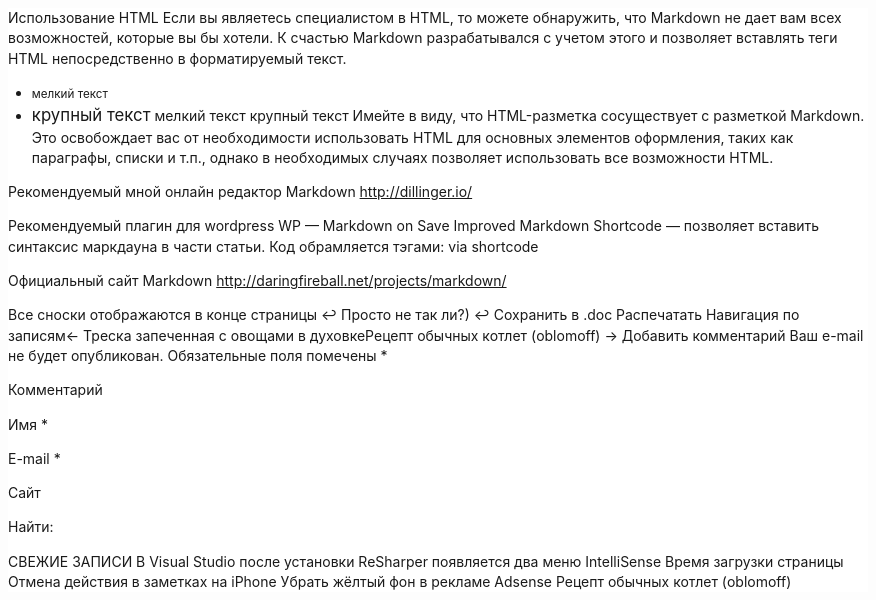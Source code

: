 
Использование HTML
Если вы являетесь специалистом в HTML, то можете обнаружить, что Markdown не дает вам всех возможностей, которые вы бы хотели. К счастью Markdown разрабатывался с учетом этого и позволяет вставлять теги HTML непосредственно в форматируемый текст.

* <small>мелкий текст</small>
* <big>крупный текст</big>
мелкий текст
крупный текст
Имейте в виду, что HTML-разметка сосуществует с разметкой Markdown. Это освобождает вас от необходимости использовать HTML для основных элементов оформления, таких как параграфы, списки и т.п., однако в необходимых случаях позволяет использовать все возможности HTML.


Рекомендуемый мной онлайн редактор Markdown
http://dillinger.io/


Рекомендуемый плагин для wordpress
WP — Markdown on Save Improved
Markdown Shortcode — позволяет вставить синтаксис маркдауна в части статьи. Код обрамляется тэгами:
via shortcode

Официальный сайт Markdown
http://daringfireball.net/projects/markdown/

Все сноски отображаются в конце страницы ↩
Просто не так ли?) ↩
 Сохранить в .doc  Распечатать
Навигация по записям← Треска запеченная с овощами в духовкеРецепт обычных котлет (oblomoff) →
Добавить комментарий
Ваш e-mail не будет опубликован. Обязательные поля помечены *

Комментарий

Имя *

E-mail *

Сайт

Найти:
 
СВЕЖИЕ ЗАПИСИ
В Visual Studio после установки ReSharper появляется два меню IntelliSense
Время загрузки страницы
Отмена действия в заметках на iPhone
Убрать жёлтый фон в рекламе Adsense
Рецепт обычных котлет (oblomoff)
